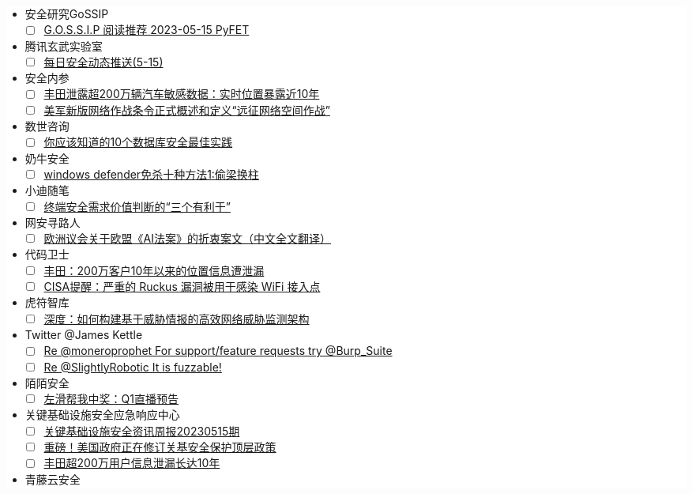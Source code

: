 - 安全研究GoSSIP
  - [ ] [G.O.S.S.I.P 阅读推荐 2023-05-15 PyFET](https://mp.weixin.qq.com/s?__biz=Mzg5ODUxMzg0Ng==&mid=2247495185&idx=1&sn=75b3b9d91f086396356df15184630c0b&chksm=c063c0c8f71449de9d09a1225359e38318c60f07b34229b11b0b037cd7bba6d2ecb85994f1a0&scene=58&subscene=0#rd)
- 腾讯玄武实验室
  - [ ] [每日安全动态推送(5-15)](https://mp.weixin.qq.com/s?__biz=MzA5NDYyNDI0MA==&mid=2651958972&idx=1&sn=d03d67c98afc2f9ec084d00903c28495&chksm=8baece23bcd947355e978ee449c80e6a68822a2decc1601bb2aa51fdc66ff48a3e83e4667c67&scene=58&subscene=0#rd)
- 安全内参
  - [ ] [丰田泄露超200万辆汽车敏感数据：实时位置暴露近10年](https://mp.weixin.qq.com/s?__biz=MzI4NDY2MDMwMw==&mid=2247508628&idx=1&sn=955f2615fbe78c268f548d25007dad57&chksm=ebfae5b4dc8d6ca2c8d7a1c0f3e89efcbdb964cd80ea492ac4aa41d33ddce39213afb0f4b9b1&scene=58&subscene=0#rd)
  - [ ] [美军新版网络作战条令正式概述和定义“远征网络空间作战”](https://mp.weixin.qq.com/s?__biz=MzI4NDY2MDMwMw==&mid=2247508628&idx=2&sn=9412b4c8e6ac0b6baa68f06a25f50b84&chksm=ebfae5b4dc8d6ca266b39b9ccad67563c28d90dea9c2c818657d86f803300a86061df1f6ef2d&scene=58&subscene=0#rd)
- 数世咨询
  - [ ] [你应该知道的10个数据库安全最佳实践](https://mp.weixin.qq.com/s?__biz=MzkxNzA3MTgyNg==&mid=2247498083&idx=1&sn=58fa1054a8c11dd47e28bad645630c5e&chksm=c1448bdef63302c897a67294c0810c787fb703d4108b62dafc7d827538bf3b128591d2e206ef&scene=58&subscene=0#rd)
- 奶牛安全
  - [ ] [windows defender免杀十种方法1:偷梁换柱](https://mp.weixin.qq.com/s?__biz=MzU4NjY0NTExNA==&mid=2247489446&idx=1&sn=bad5a51ce871654586c685628bd0d824&chksm=fdf97cb3ca8ef5a53eb581430b7680465e48828400ff03828aa5fcc9f5cc08650e9688a59b22&scene=58&subscene=0#rd)
- 小迪随笔
  - [ ] [终端安全需求价值判断的“三个有利于”](https://mp.weixin.qq.com/s?__biz=MzAxMjIyNDE4Mg==&mid=2651759216&idx=1&sn=6fa78de1779119bb3cf99b793d04925b&chksm=804f11a9b73898bf6749059973b7a90d36d82430fb5c89274ac72a502ed1cd333ac706b97012&scene=58&subscene=0#rd)
- 网安寻路人
  - [ ] [欧洲议会关于欧盟《AI法案》的折衷案文（中文全文翻译）](https://mp.weixin.qq.com/s?__biz=MzIxODM0NDU4MQ==&mid=2247499858&idx=1&sn=de42e65d6e2b98593de8c948428e80a1&chksm=97e97db8a09ef4aec440e6d78bcb693a285b6a60010a984e3c3f5d59c6c96d047be342bc4834&scene=58&subscene=0#rd)
- 代码卫士
  - [ ] [丰田：200万客户10年以来的位置信息遭泄漏](https://mp.weixin.qq.com/s?__biz=MzI2NTg4OTc5Nw==&mid=2247516487&idx=1&sn=f4efa012077f32dc69c0f1df81f9b8ef&chksm=ea94b02ddde3393b2f35f3f52225ad056e88c629ef47571ab1250ed7296704566558e6bd24f6&scene=58&subscene=0#rd)
  - [ ] [CISA提醒：严重的 Ruckus 漏洞被用于感染 WiFi 接入点](https://mp.weixin.qq.com/s?__biz=MzI2NTg4OTc5Nw==&mid=2247516487&idx=2&sn=a0bd3a1e5ae0747b856ff42a50636fa1&chksm=ea94b02ddde3393b8a0a1ef90ddb1b3ee7f686b99ca6be0fbe36815c0c1d139cd46fda753f61&scene=58&subscene=0#rd)
- 虎符智库
  - [ ] [深度：如何构建基于威胁情报的高效网络威胁监测架构](https://mp.weixin.qq.com/s?__biz=MzIwNjYwMTMyNQ==&mid=2247489150&idx=1&sn=211b2401ee241defbe40e103d6df7d3f&chksm=971e7b7ca069f26a769bc605ef9733d2a1c8b62147a7ee15f760c956ede59ee5c07a5e38a894&scene=58&subscene=0#rd)
- Twitter @James Kettle
  - [ ] [Re @moneroprophet For support/feature requests try @Burp_Suite](https://twitter.com/albinowax/status/1658132915908235265)
  - [ ] [Re @SlightlyRobotic It is fuzzable!](https://twitter.com/albinowax/status/1658132544099962880)
- 陌陌安全
  - [ ] [左滑帮我中奖：Q1直播预告](https://mp.weixin.qq.com/s?__biz=MzI2OTYzOTQzNw==&mid=2247487826&idx=1&sn=235f5f1cdd4e67fc6a2fa7f80e9343cf&chksm=eadc1b30ddab9226bf43cf9e97d995209e510d3cc98ad49afb2c89de29dbdc4fc8f63f0c00fd&scene=58&subscene=0#rd)
- 关键基础设施安全应急响应中心
  - [ ] [关键基础设施安全资讯周报20230515期](https://mp.weixin.qq.com/s?__biz=MzkyMzAwMDEyNg==&mid=2247536756&idx=1&sn=ea23f05597636fa818959e24349fda15&chksm=c1e9dc25f69e5533baa0ce41c1369ba784c0aef1c2e00c2aecfb1e8a434e3dc452a911db2023&scene=58&subscene=0#rd)
  - [ ] [重磅！美国政府正在修订关基安全保护顶层政策](https://mp.weixin.qq.com/s?__biz=MzkyMzAwMDEyNg==&mid=2247536756&idx=2&sn=cf337063d3cbb4601176d053d914b0cd&chksm=c1e9dc25f69e5533e099fd933f0383a17cdb44fe68b2c0e23f9af477a0cd2eeeda2c5e83c054&scene=58&subscene=0#rd)
  - [ ] [丰田超200万用户信息泄漏长达10年](https://mp.weixin.qq.com/s?__biz=MzkyMzAwMDEyNg==&mid=2247536756&idx=3&sn=8ec2b3c167c90210990d3f8d8ccd214f&chksm=c1e9dc25f69e553361d0a0d061a424159ad0090f1270ff6ffa17d9932c5617e4142070b98f32&scene=58&subscene=0#rd)
- 青藤云安全